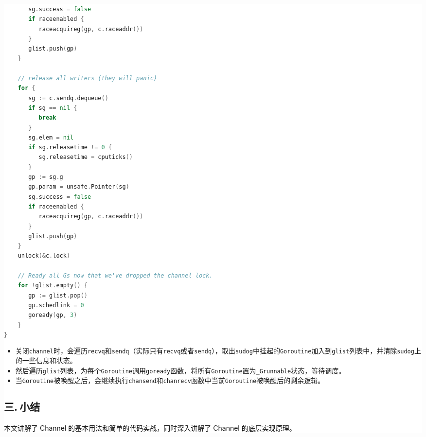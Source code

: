 ```Go
       sg.success = false
       if raceenabled {
          raceacquireg(gp, c.raceaddr())
       }
       glist.push(gp)
    }

    // release all writers (they will panic)
    for {
       sg := c.sendq.dequeue()
       if sg == nil {
          break
       }
       sg.elem = nil
       if sg.releasetime != 0 {
          sg.releasetime = cputicks()
       }
       gp := sg.g
       gp.param = unsafe.Pointer(sg)
       sg.success = false
       if raceenabled {
          raceacquireg(gp, c.raceaddr())
       }
       glist.push(gp)
    }
    unlock(&c.lock)

    // Ready all Gs now that we've dropped the channel lock.
    for !glist.empty() {
       gp := glist.pop()
       gp.schedlink = 0
       goready(gp, 3)
    }
}
```

- 关闭`channel`时，会遍历`recvq`和`sendq`（实际只有`recvq`或者`sendq`），取出`sudog`中挂起的`Goroutine`加入到`glist`列表中，并清除`sudog`上的一些信息和状态。
- 然后遍历`glist`列表，为每个`Goroutine`调用`goready`函数，将所有`Goroutine`置为`_Grunnable`状态，等待调度。
- 当`Goroutine`被唤醒之后，会继续执行`chansend`和`chanrecv`函数中当前`Goroutine`被唤醒后的剩余逻辑。



## 三. 小结

本文讲解了 Channel 的基本用法和简单的代码实战，同时深入讲解了 Channel 的底层实现原理。

